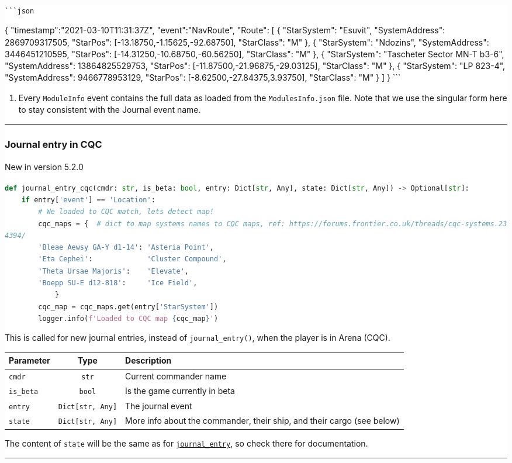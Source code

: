     ```json
   { "timestamp":"2021-03-10T11:31:37Z",
      "event":"NavRoute",
      "Route": [
         { "StarSystem": "Esuvit", "SystemAddress": 2869709317505, "StarPos": [-13.18750,-1.15625,-92.68750], "StarClass": "M" },
         { "StarSystem": "Ndozins", "SystemAddress": 3446451210595, "StarPos": [-14.31250,-10.68750,-60.56250], "StarClass": "M" },
         { "StarSystem": "Tascheter Sector MN-T b3-6", "SystemAddress": 13864825529753, "StarPos": [-11.87500,-21.96875,-29.03125], "StarClass": "M" },
         { "StarSystem": "LP 823-4", "SystemAddress": 9466778953129, "StarPos": [-8.62500,-27.84375,3.93750], "StarClass": "M" }
      ]
   }
    ```

1. Every `ModuleInfo` event contains the full data as loaded from the
  `ModulesInfo.json` file.  Note that we use the singular form here to
   stay consistent with the Journal event name.

---

### Journal entry in CQC
New in version 5.2.0
```python
def journal_entry_cqc(cmdr: str, is_beta: bool, entry: Dict[str, Any], state: Dict[str, Any]) -> Optional[str]:
    if entry['event'] == 'Location':
        # We loaded to CQC match, lets detect map!
        cqc_maps = {  # dict to map systems names to CQC maps, ref: https://forums.frontier.co.uk/threads/cqc-systems.234394/
        'Bleae Aewsy GA-Y d1-14': 'Asteria Point',
        'Eta Cephei':             'Cluster Compound',
        'Theta Ursae Majoris':    'Elevate',
        'Boepp SU-E d12-818':     'Ice Field',
            }
        cqc_map = cqc_maps.get(entry['StarSystem'])
        logger.info(f'Loaded to CQC map {cqc_map}')
```

This is called for new journal entries, instead of `journal_entry()`, when the
player is in Arena (CQC).

| Parameter |       Type       | Description                                                            |
| :-------- | :--------------: | :--------------------------------------------------------------------- |
| `cmdr`    |      `str`       | Current commander name                                                 |
| `is_beta` |      `bool`      | Is the game currently in beta                                          |
| `entry`   | `Dict[str, Any]` | The journal event                                                      |
| `state`   | `Dict[str, Any]` | More info about the commander, their ship, and their cargo (see below) |

The content of `state` will be the same as for [`journal_entry`](#journal-entry),
so check there for documentation.

---